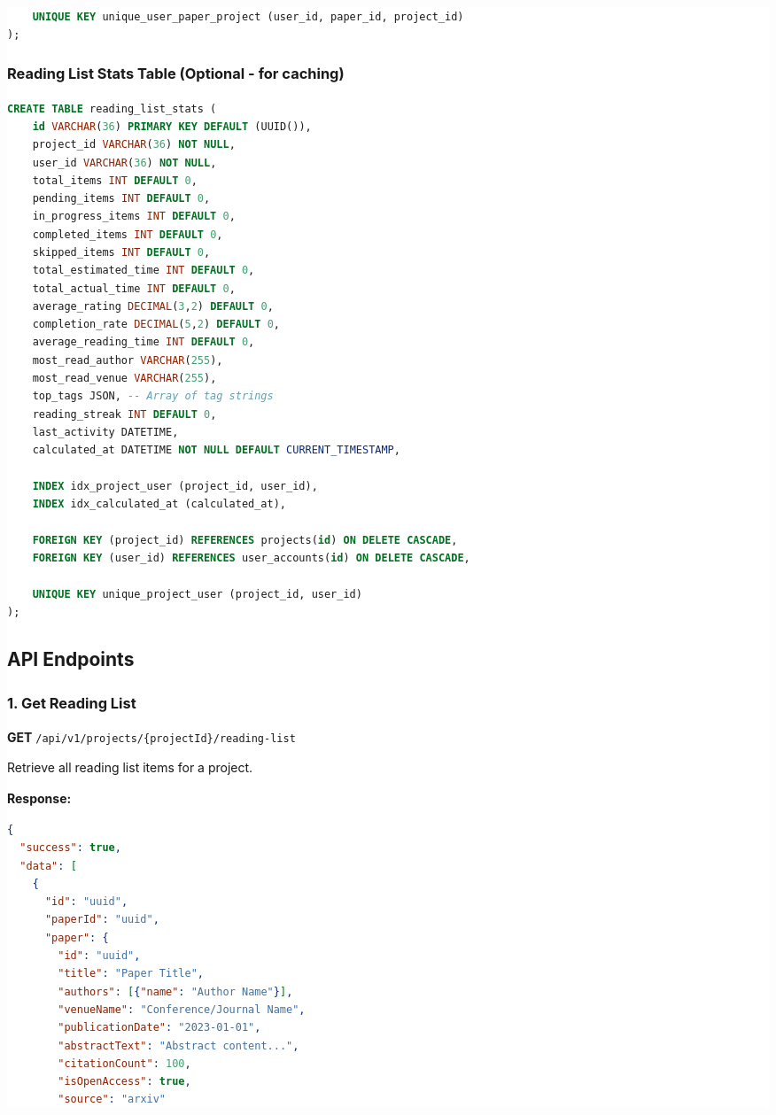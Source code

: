 ```sql
    UNIQUE KEY unique_user_paper_project (user_id, paper_id, project_id)
);
```

### Reading List Stats Table (Optional - for caching)

```sql
CREATE TABLE reading_list_stats (
    id VARCHAR(36) PRIMARY KEY DEFAULT (UUID()),
    project_id VARCHAR(36) NOT NULL,
    user_id VARCHAR(36) NOT NULL,
    total_items INT DEFAULT 0,
    pending_items INT DEFAULT 0,
    in_progress_items INT DEFAULT 0,
    completed_items INT DEFAULT 0,
    skipped_items INT DEFAULT 0,
    total_estimated_time INT DEFAULT 0,
    total_actual_time INT DEFAULT 0,
    average_rating DECIMAL(3,2) DEFAULT 0,
    completion_rate DECIMAL(5,2) DEFAULT 0,
    average_reading_time INT DEFAULT 0,
    most_read_author VARCHAR(255),
    most_read_venue VARCHAR(255),
    top_tags JSON, -- Array of tag strings
    reading_streak INT DEFAULT 0,
    last_activity DATETIME,
    calculated_at DATETIME NOT NULL DEFAULT CURRENT_TIMESTAMP,
    
    INDEX idx_project_user (project_id, user_id),
    INDEX idx_calculated_at (calculated_at),
    
    FOREIGN KEY (project_id) REFERENCES projects(id) ON DELETE CASCADE,
    FOREIGN KEY (user_id) REFERENCES user_accounts(id) ON DELETE CASCADE,
    
    UNIQUE KEY unique_project_user (project_id, user_id)
);
```

## API Endpoints

### 1. Get Reading List

**GET** `/api/v1/projects/{projectId}/reading-list`

Retrieve all reading list items for a project.

**Response:**
```json
{
  "success": true,
  "data": [
    {
      "id": "uuid",
      "paperId": "uuid",
      "paper": {
        "id": "uuid",
        "title": "Paper Title",
        "authors": [{"name": "Author Name"}],
        "venueName": "Conference/Journal Name",
        "publicationDate": "2023-01-01",
        "abstractText": "Abstract content...",
        "citationCount": 100,
        "isOpenAccess": true,
        "source": "arxiv"
```